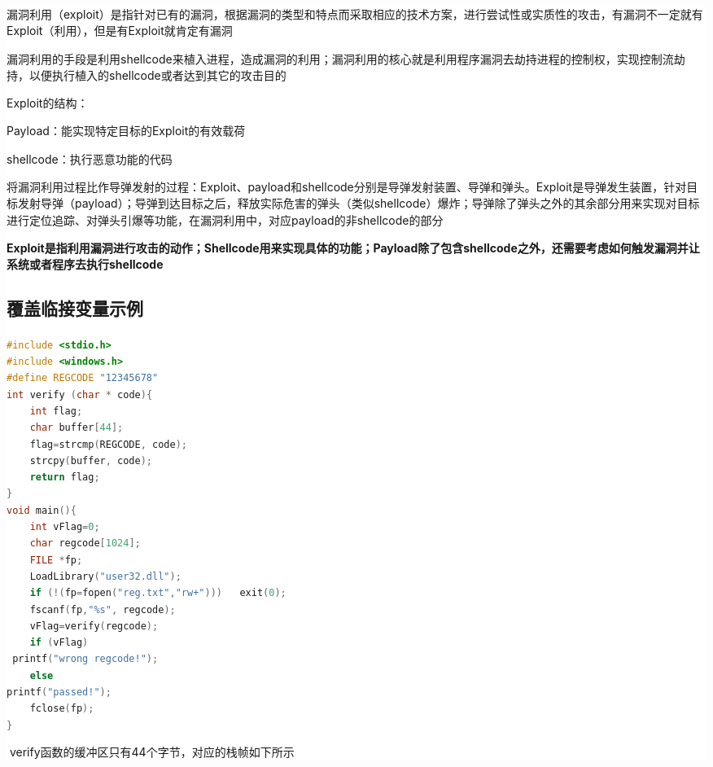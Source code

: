 ​	漏洞利用（exploit）是指针对已有的漏洞，根据漏洞的类型和特点而采取相应的技术方案，进行尝试性或实质性的攻击，有漏洞不一定就有Exploit（利用），但是有Exploit就肯定有漏洞

​	漏洞利用的手段是利用shellcode来植入进程，造成漏洞的利用；漏洞利用的核心就是利用程序漏洞去劫持进程的控制权，实现控制流劫持，以便执行植入的shellcode或者达到其它的攻击目的

Exploit的结构：

Payload：能实现特定目标的Exploit的有效载荷

shellcode：执行恶意功能的代码

​	将漏洞利用过程比作导弹发射的过程：Exploit、payload和shellcode分别是导弹发射装置、导弹和弹头。Exploit是导弹发生装置，针对目标发射导弹（payload）；导弹到达目标之后，释放实际危害的弹头（类似shellcode）爆炸；导弹除了弹头之外的其余部分用来实现对目标进行定位追踪、对弹头引爆等功能，在漏洞利用中，对应payload的非shellcode的部分

​	**Exploit是指利用漏洞进行攻击的动作；Shellcode用来实现具体的功能；Payload除了包含shellcode之外，还需要考虑如何触发漏洞并让系统或者程序去执行shellcode**



## 覆盖临接变量示例

```c++
#include <stdio.h>
#include <windows.h>
#define REGCODE "12345678"
int verify (char * code){
	int flag;
	char buffer[44];
	flag=strcmp(REGCODE, code);
	strcpy(buffer, code);
	return flag; 
}
void main(){
	int vFlag=0;
	char regcode[1024];
	FILE *fp;
	LoadLibrary("user32.dll");
	if (!(fp=fopen("reg.txt","rw+")))   exit(0); 
	fscanf(fp,"%s", regcode);
	vFlag=verify(regcode);
	if (vFlag)   
 printf("wrong regcode!");
	else   
printf("passed!"); 
	fclose(fp);
}
```

​	verify函数的缓冲区只有44个字节，对应的栈帧如下所示
